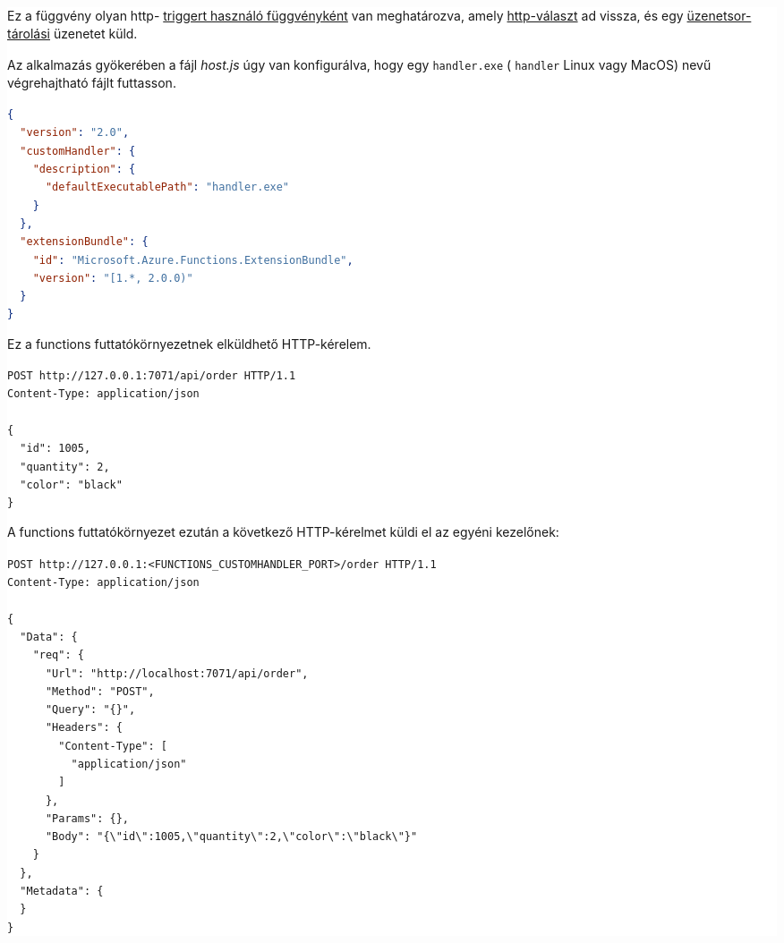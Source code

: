 Ez a függvény olyan http- [triggert használó függvényként](./functions-bindings-http-webhook-trigger.md) van meghatározva, amely [http-választ](./functions-bindings-http-webhook-output.md) ad vissza, és egy [üzenetsor-tárolási](./functions-bindings-storage-queue-output.md) üzenetet küld.

Az alkalmazás gyökerében a fájl *host.js* úgy van konfigurálva, hogy egy `handler.exe` ( `handler` Linux vagy MacOS) nevű végrehajtható fájlt futtasson.

```json
{
  "version": "2.0",
  "customHandler": {
    "description": {
      "defaultExecutablePath": "handler.exe"
    }
  },
  "extensionBundle": {
    "id": "Microsoft.Azure.Functions.ExtensionBundle",
    "version": "[1.*, 2.0.0)"
  }
}
```

Ez a functions futtatókörnyezetnek elküldhető HTTP-kérelem.

```http
POST http://127.0.0.1:7071/api/order HTTP/1.1
Content-Type: application/json

{
  "id": 1005,
  "quantity": 2,
  "color": "black"
}
```

A functions futtatókörnyezet ezután a következő HTTP-kérelmet küldi el az egyéni kezelőnek:

```http
POST http://127.0.0.1:<FUNCTIONS_CUSTOMHANDLER_PORT>/order HTTP/1.1
Content-Type: application/json

{
  "Data": {
    "req": {
      "Url": "http://localhost:7071/api/order",
      "Method": "POST",
      "Query": "{}",
      "Headers": {
        "Content-Type": [
          "application/json"
        ]
      },
      "Params": {},
      "Body": "{\"id\":1005,\"quantity\":2,\"color\":\"black\"}"
    }
  },
  "Metadata": {
  }
}
```
